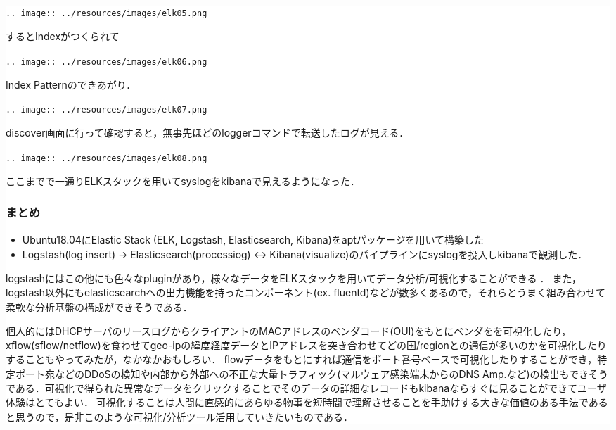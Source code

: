 ```eval_rst
.. image:: ../resources/images/elk05.png
```
するとIndexがつくられて
```eval_rst
.. image:: ../resources/images/elk06.png
```
Index Patternのできあがり．
```eval_rst
.. image:: ../resources/images/elk07.png
```
discover画面に行って確認すると，無事先ほどのloggerコマンドで転送したログが見える．
```eval_rst
.. image:: ../resources/images/elk08.png
```
ここまでで一通りELKスタックを用いてsyslogをkibanaで見えるようになった．

### まとめ
- Ubuntu18.04にElastic Stack (ELK, Logstash, Elasticsearch, Kibana)をaptパッケージを用いて構築した
- Logstash(log insert) -> Elasticsearch(processiog) <-> Kibana(visualize)のパイプラインにsyslogを投入しkibanaで観測した．

logstashにはこの他にも色々なpluginがあり，様々なデータをELKスタックを用いてデータ分析/可視化することができる  ．
また，logstash以外にもelasticsearchへの出力機能を持ったコンポーネント(ex. fluentd)などが数多くあるので，それらとうまく組み合わせて柔軟な分析基盤の構成ができそうである．

個人的にはDHCPサーバのリースログからクライアントのMACアドレスのベンダコード(OUI)をもとにベンダをを可視化したり，xflow(sflow/netflow)を食わせてgeo-ipの緯度経度データとIPアドレスを突き合わせてどの国/regionとの通信が多いのかを可視化したりすることもやってみたが，なかなかおもしろい．
flowデータをもとにすれば通信をポート番号ベースで可視化したりすることができ，特定ポート宛などのDDoSの検知や内部から外部への不正な大量トラフィック(マルウェア感染端末からのDNS Amp.など)の検出もできそうである．可視化で得られた異常なデータをクリックすることでそのデータの詳細なレコードもkibanaならすぐに見ることができてユーザ体験はとてもよい．
可視化することは人間に直感的にあらゆる物事を短時間で理解させることを手助けする大きな価値のある手法であると思うので，是非このような可視化/分析ツール活用していきたいものである．